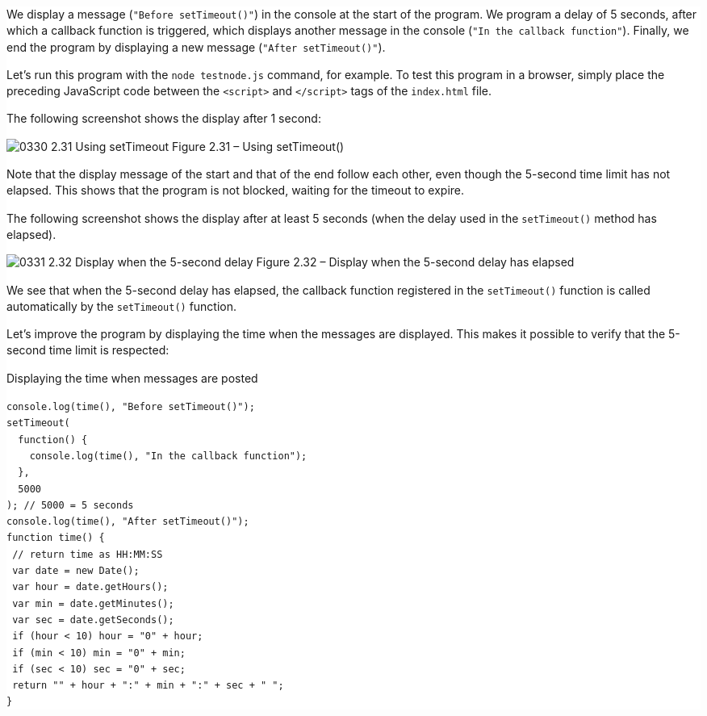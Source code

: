 We display a message (`"Before setTimeout()"`) in the console at the start of the program. We program a delay of 5 seconds, after which a callback function is triggered, which displays another message in the console (`"In the callback function"`). Finally, we end the program by displaying a new message (`"After setTimeout()"`).

Let’s run this program with the `node testnode.js` command, for example. To test this program in a browser, simply place the preceding JavaScript code between the `<script>` and `</script>` tags of the `index.html` file.

The following screenshot shows the display after 1 second:

![ 0330 2.31 Using setTimeout ](/packtpub/javascript_from_frontend_to_backend_img/0330_2.31_using_settimeout.webp
)
Figure 2.31 – Using setTimeout()

Note that the display message of the start and that of the end follow each other, even though the 5-second time limit has not elapsed. This shows that the program is not blocked, waiting for the timeout to expire.

The following screenshot shows the display after at least 5 seconds (when the delay used in the `setTimeout()` method has elapsed).

![ 0331 2.32 Display when the 5-second delay ](/packtpub/javascript_from_frontend_to_backend_img/0331_2.32_display_when_the_5-second_delay.webp
)
Figure 2.32 – Display when the 5-second delay has elapsed

We see that when the 5-second delay has elapsed, the callback function registered in the `setTimeout()` function is called automatically by the `setTimeout()` function.

Let’s improve the program by displaying the time when the messages are displayed. This makes it possible to verify that the 5-second time limit is respected:

Displaying the time when messages are posted

```
console.log(time(), "Before setTimeout()");
setTimeout(
  function() {
    console.log(time(), "In the callback function");
  },
  5000
); // 5000 = 5 seconds
console.log(time(), "After setTimeout()");
function time() {
 // return time as HH:MM:SS
 var date = new Date();
 var hour = date.getHours();
 var min = date.getMinutes();
 var sec = date.getSeconds();
 if (hour < 10) hour = "0" + hour;
 if (min < 10) min = "0" + min;
 if (sec < 10) sec = "0" + sec;
 return "" + hour + ":" + min + ":" + sec + " ";
}
```
